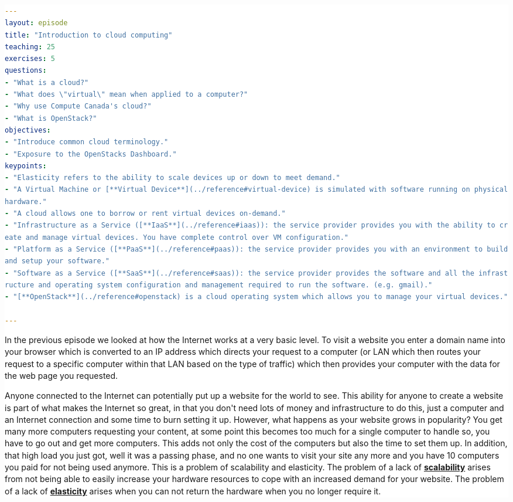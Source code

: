 ```yaml
---
layout: episode
title: "Introduction to cloud computing"
teaching: 25
exercises: 5
questions:
- "What is a cloud?"
- "What does \"virtual\" mean when applied to a computer?"
- "Why use Compute Canada's cloud?"
- "What is OpenStack?"
objectives:
- "Introduce common cloud terminology."
- "Exposure to the OpenStacks Dashboard."
keypoints:
- "Elasticity refers to the ability to scale devices up or down to meet demand."
- "A Virtual Machine or [**Virtual Device**](../reference#virtual-device) is simulated with software running on physical hardware."
- "A cloud allows one to borrow or rent virtual devices on-demand."
- "Infrastructure as a Service ([**IaaS**](../reference#iaas)): the service provider provides you with the ability to create and manage virtual devices. You have complete control over VM configuration."
- "Platform as a Service ([**PaaS**](../reference#paas)): the service provider provides you with an environment to build and setup your software."
- "Software as a Service ([**SaaS**](../reference#saas)): the service provider provides the software and all the infrastructure and operating system configuration and management required to run the software. (e.g. gmail)."
- "[**OpenStack**](../reference#openstack) is a cloud operating system which allows you to manage your virtual devices."

---
```


In the previous episode we looked at how the Internet works at a very basic level. To visit a website you enter a domain name into your browser which is converted to an IP address which directs your request to a computer (or LAN which then routes your request to a specific computer within that LAN based on the type of traffic) which then provides your computer with the data for the web page you requested. 

Anyone connected to the Internet can potentially put up a website for the world to see. This ability for anyone to create a website is part of what makes the Internet so great, in that you don't need lots of money and infrastructure to do this, just a computer and an Internet connection and some time to burn setting it up. However, what happens as your website grows in popularity? You get many more computers requesting your content, at some point this becomes too much for a single computer to handle so, you have to go out and get more computers. This adds not only the cost of the computers but also the time to set them up. In addition, that high load you just got, well it was a passing phase, and no one wants to visit your site any more and you have 10 computers you paid for not being used anymore. This is a problem of scalability and elasticity. The problem of a lack of [**scalability**](../reference#scalability) arises from not being able to easily increase your hardware resources to cope with an increased demand for your website. The problem of a lack of [**elasticity**](../reference#elasticity) arises when you can not return the hardware when you no longer require it.
